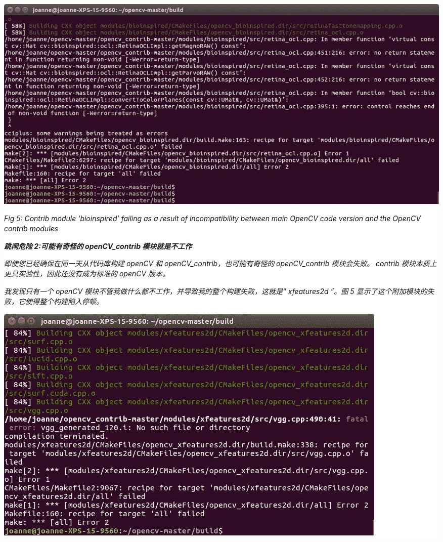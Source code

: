 *![](img/166134263e7d9d08fffd5cdbbd23e941.png)*

*Fig 5: Contrib module ‘bioinspired’ failing as a result of incompatibility between main OpenCV code version and the OpenCV contrib modules*

***跳闸危险 2:可能有奇怪的 openCV_contrib 模块就是不工作***

*即使您已经确保在同一天从代码库构建 openCV 和 openCV_contrib，也可能有奇怪的 openCV_contrib 模块会失败。 *contrib* 模块本质上更具实验性，因此还没有成为标准的 openCV 版本。*

*我发现只有一个 openCV 模块不管我做什么都不工作，并导致我的整个构建失败，这就是“ *xfeatures2d* ”。图 5 显示了这个附加模块的失败，它使得整个构建陷入停顿。*

*![](img/109f1632e53a10866520688783763cd6.png)*
